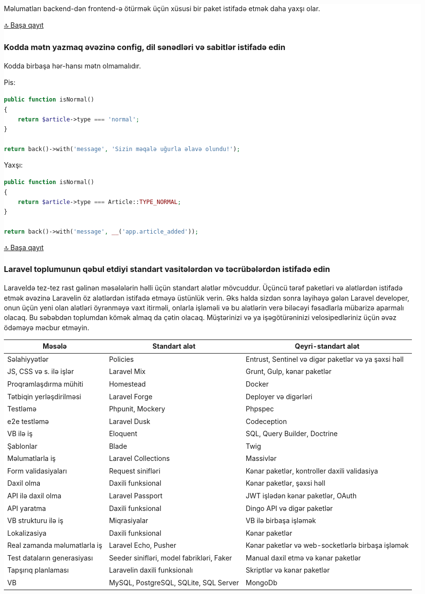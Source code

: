 Məlumatları backend-dən frontend-ə ötürmək üçün xüsusi bir paket istifadə etmək daha yaxşı olar.

[🔝 Başa qayıt](#Mündəricat)

### **Kodda mətn yazmaq əvəzinə config, dil sənədləri və sabitlər istifadə edin**

Kodda birbaşa hər-hansı mətn olmamalıdır.

Pis:

```php
public function isNormal()
{
    return $article->type === 'normal';
}

return back()->with('message', 'Sizin məqalə uğurla əlavə olundu!');
```

Yaxşı:

```php
public function isNormal()
{
    return $article->type === Article::TYPE_NORMAL;
}

return back()->with('message', __('app.article_added'));
```

[🔝 Başa qayıt](#Mündəricat)

### **Laravel toplumunun qəbul etdiyi standart vasitələrdən və təcrübələrdən istifadə edin**

Laraveldə tez-tez rast gəlinən məsələlərin həlli üçün standart alətlər mövcuddur. Üçüncü tərəf paketləri və alətlərdən istifadə etmək əvəzinə Laravelin öz alətlərdən istifadə etməyə üstünlük verin. Əks halda sizdən sonra layihəyə gələn Laravel developer, onun üçün yeni olan alətləri öyrənməyə vaxt itirməli, onlarla işləməli və bu alətlərin verə biləcəyi fəsadlarla mübarizə aparmalı olacaq. Bu səbəbdən toplumdan kömək almaq da çətin olacaq. Müştərinizi və ya işəgötürəninizi velosipedləriniz üçün əvəz ödəməyə məcbur etməyin.

Məsələ | Standart alət | Qeyri-standart alət
------------ | ------------- | -------------
Səlahiyyətlər | Policies | Entrust, Sentinel və digər paketlər və ya şəxsi həll
JS, CSS və s. ilə işlər | Laravel Mix | Grunt, Gulp, kənar paketlər
Proqramlaşdırma mühiti | Homestead | Docker
Tətbiqin yerləşdirilməsi | Laravel Forge | Deployer və digərləri
Testləmə | Phpunit, Mockery | Phpspec
e2e testləmə | Laravel Dusk | Codeception
VB ilə iş | Eloquent | SQL, Query Builder, Doctrine
Şablonlar | Blade | Twig
Məlumatlarla iş | Laravel Collections | Massivlər
Form validasiyaları | Request sinifləri | Kənar paketlər, kontroller daxili validasiya
Daxil olma | Daxili funksional | Kənar paketlər, şəxsi həll
API ilə daxil olma | Laravel Passport | JWT işlədən kənar paketlər, OAuth
API yaratma | Daxili funksional | Dingo API və digər paketlər
VB strukturu ilə iş | Miqrasiyalar | VB ilə birbaşa işləmək
Lokalizasiya | Daxili funksional | Kənar paketlər
Real zamanda məlumatlarla iş | Laravel Echo, Pusher | Kənar paketlər və web-socketlərlə birbaşa işləmək
Test dataların generasiyası | Seeder sinifləri, model fabrikləri, Faker | Manual daxil etmə və kənar paketlər
Tapşırıq planlaması | Laravelin daxili funksionalı | Skriptlər və kənar paketlər
VB | MySQL, PostgreSQL, SQLite, SQL Server | MongoDb
